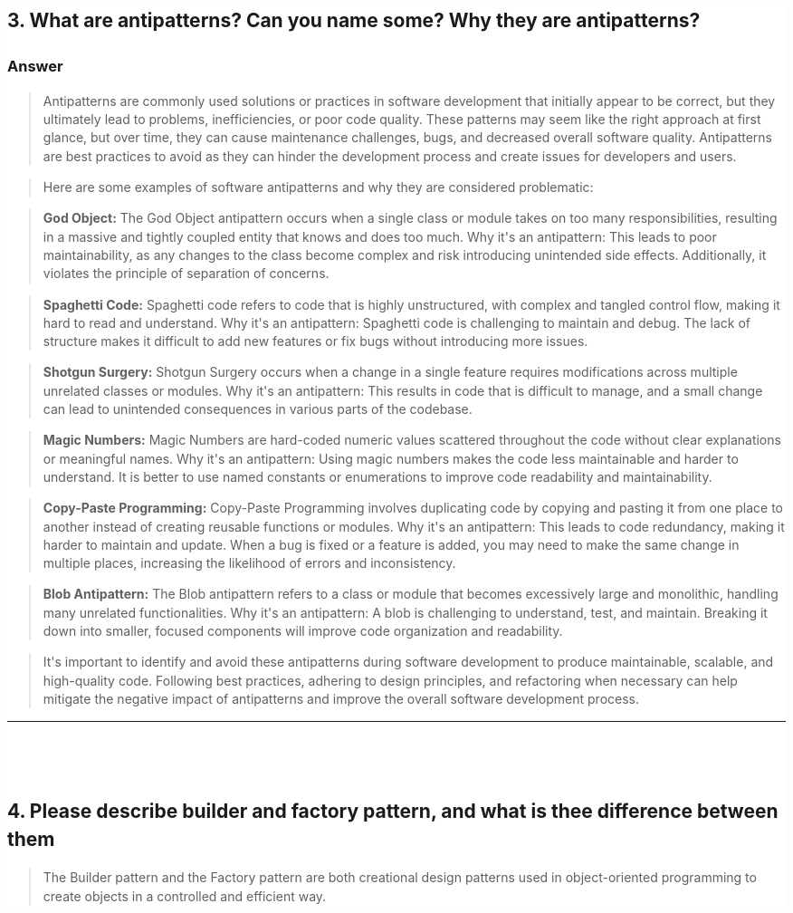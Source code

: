 ## 3. What are antipatterns? Can you name some? Why they are antipatterns? 
### Answer
>Antipatterns are commonly used solutions or practices in software development that initially appear to be correct, but they ultimately lead to problems, inefficiencies, or poor code quality. These patterns may seem like the right approach at first glance, but over time, they can cause maintenance challenges, bugs, and decreased overall software quality. Antipatterns are best practices to avoid as they can hinder the development process and create issues for developers and users.

>Here are some examples of software antipatterns and why they are considered problematic:

>**God Object:** The God Object antipattern occurs when a single class or module takes on too many responsibilities, resulting in a massive and tightly coupled entity that knows and does too much.
Why it's an antipattern: This leads to poor maintainability, as any changes to the class become complex and risk introducing unintended side effects. Additionally, it violates the principle of separation of concerns.

>**Spaghetti Code:** Spaghetti code refers to code that is highly unstructured, with complex and tangled control flow, making it hard to read and understand.
Why it's an antipattern: Spaghetti code is challenging to maintain and debug. The lack of structure makes it difficult to add new features or fix bugs without introducing more issues.

>**Shotgun Surgery:** Shotgun Surgery occurs when a change in a single feature requires modifications across multiple unrelated classes or modules.
Why it's an antipattern: This results in code that is difficult to manage, and a small change can lead to unintended consequences in various parts of the codebase.

>**Magic Numbers:** Magic Numbers are hard-coded numeric values scattered throughout the code without clear explanations or meaningful names.
Why it's an antipattern: Using magic numbers makes the code less maintainable and harder to understand. It is better to use named constants or enumerations to improve code readability and maintainability.

>**Copy-Paste Programming:** Copy-Paste Programming involves duplicating code by copying and pasting it from one place to another instead of creating reusable functions or modules.
Why it's an antipattern: This leads to code redundancy, making it harder to maintain and update. When a bug is fixed or a feature is added, you may need to make the same change in multiple places, increasing the likelihood of errors and inconsistency.

>**Blob Antipattern:** The Blob antipattern refers to a class or module that becomes excessively large and monolithic, handling many unrelated functionalities.
Why it's an antipattern: A blob is challenging to understand, test, and maintain. Breaking it down into smaller, focused components will improve code organization and readability.

>It's important to identify and avoid these antipatterns during software development to produce maintainable, scalable, and high-quality code. Following best practices, adhering to design principles, and refactoring when necessary can help mitigate the negative impact of antipatterns and improve the overall software development process.

---
<br/><br/>

## 4. Please describe builder and factory pattern, and what is thee difference between them
>The Builder pattern and the Factory pattern are both creational design patterns used in object-oriented programming to create objects in a controlled and efficient way.
